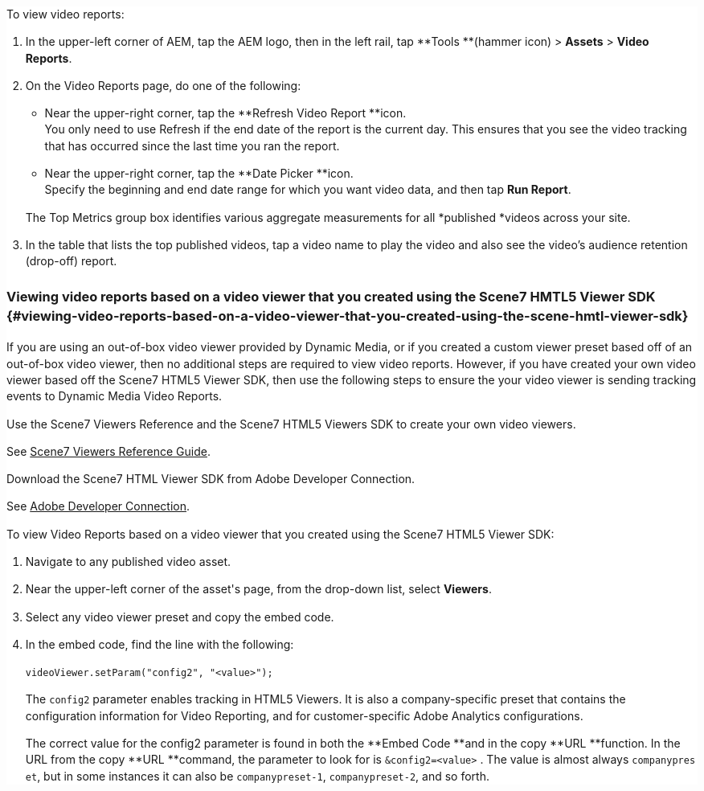 To view video reports:

1. In the upper-left corner of AEM, tap the AEM logo, then in the left rail, tap **Tools **(hammer icon) &gt; **Assets** &gt; **Video Reports**.
1. On the Video Reports page, do one of the following:

    * Near the upper-right corner, tap the **Refresh Video Report **icon.  
      You only need to use Refresh if the end date of the report is the current day. This ensures that you see the video tracking that has occurred since the last time you ran the report.
    
    * Near the upper-right corner, tap the **Date Picker **icon.  
      Specify the beginning and end date range for which you want video data, and then tap **Run Report**.

   The Top Metrics group box identifies various aggregate measurements for all *published *videos across your site.

1. In the table that lists the top published videos, tap a video name to play the video and also see the video’s audience retention (drop-off) report.

### Viewing video reports based on a video viewer that you created using the Scene7 HMTL5 Viewer SDK {#viewing-video-reports-based-on-a-video-viewer-that-you-created-using-the-scene-hmtl-viewer-sdk}

If you are using an out-of-box video viewer provided by Dynamic Media, or if you created a custom viewer preset based off of an out-of-box video viewer, then no additional steps are required to view video reports. However, if you have created your own video viewer based off the Scene7 HTML5 Viewer SDK, then use the following steps to ensure the your video viewer is sending tracking events to Dynamic Media Video Reports.

Use the Scene7 Viewers Reference and the Scene7 HTML5 Viewers SDK to create your own video viewers.

See [Scene7 Viewers Reference Guide](https://marketing.adobe.com/resources/help/en_US/s7/viewers_ref/index.html).

Download the Scene7 HTML Viewer SDK from Adobe Developer Connection.

See [Adobe Developer Connection](http://help.adobe.com/en_US/scene7/using/WSef8d5860223939e2-43dedf7012b792fc1d5-8000.html).

To view Video Reports based on a video viewer that you created using the Scene7 HTML5 Viewer SDK:

1. Navigate to any published video asset.
1. Near the upper-left corner of the asset's page, from the drop-down list, select **Viewers**.
1. Select any video viewer preset and copy the embed code.
1. In the embed code, find the line with the following:

   `videoViewer.setParam("config2", "<value>");`

   The `config2` parameter enables tracking in HTML5 Viewers. It is also a company-specific preset that contains the configuration information for Video Reporting, and for customer-specific Adobe Analytics configurations.

   The correct value for the config2 parameter is found in both the **Embed Code **and in the copy **URL **function. In the URL from the copy **URL **command, the parameter to look for is `&config2=<value>` . The value is almost always `companypreset`, but in some instances it can also be `companypreset-1`, `companypreset-2`, and so forth.

